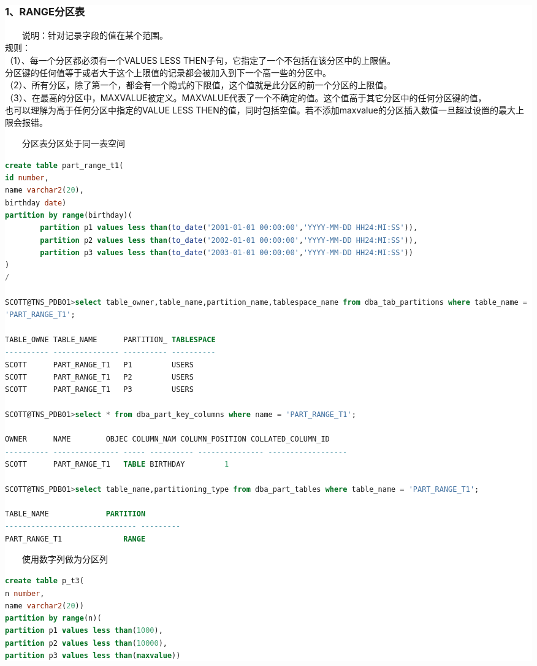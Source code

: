 ### 1、RANGE分区表

　　说明：针对记录字段的值在某个范围。  
规则：  
（1）、每一个分区都必须有一个VALUES LESS THEN子句，它指定了一个不包括在该分区中的上限值。  
分区键的任何值等于或者大于这个上限值的记录都会被加入到下一个高一些的分区中。  
（2）、所有分区，除了第一个，都会有一个隐式的下限值，这个值就是此分区的前一个分区的上限值。  
（3）、在最高的分区中，MAXVALUE被定义。MAXVALUE代表了一个不确定的值。这个值高于其它分区中的任何分区键的值，  
也可以理解为高于任何分区中指定的VALUE LESS THEN的值，同时包括空值。若不添加maxvalue的分区插入数值一旦超过设置的最大上限会报错。

　　分区表分区处于同一表空间

```sql
create table part_range_t1(
id number,
name varchar2(20),
birthday date)
partition by range(birthday)(
        partition p1 values less than(to_date('2001-01-01 00:00:00','YYYY-MM-DD HH24:MI:SS')),
        partition p2 values less than(to_date('2002-01-01 00:00:00','YYYY-MM-DD HH24:MI:SS')),
        partition p3 values less than(to_date('2003-01-01 00:00:00','YYYY-MM-DD HH24:MI:SS'))
)
/

SCOTT@TNS_PDB01>select table_owner,table_name,partition_name,tablespace_name from dba_tab_partitions where table_name = 'PART_RANGE_T1';

TABLE_OWNE TABLE_NAME	   PARTITION_ TABLESPACE
---------- --------------- ---------- ----------
SCOTT	   PART_RANGE_T1   P1	      USERS
SCOTT	   PART_RANGE_T1   P2	      USERS
SCOTT	   PART_RANGE_T1   P3	      USERS

SCOTT@TNS_PDB01>select * from dba_part_key_columns where name = 'PART_RANGE_T1';

OWNER	   NAME 	   OBJEC COLUMN_NAM COLUMN_POSITION COLLATED_COLUMN_ID
---------- --------------- ----- ---------- --------------- ------------------
SCOTT	   PART_RANGE_T1   TABLE BIRTHDAY		  1

SCOTT@TNS_PDB01>select table_name,partitioning_type from dba_part_tables where table_name = 'PART_RANGE_T1';

TABLE_NAME		       PARTITION
------------------------------ ---------
PART_RANGE_T1		       RANGE
```

　　使用数字列做为分区列

```sql
create table p_t3(
n number,
name varchar2(20))
partition by range(n)(
partition p1 values less than(1000),
partition p2 values less than(10000),
partition p3 values less than(maxvalue))

```
